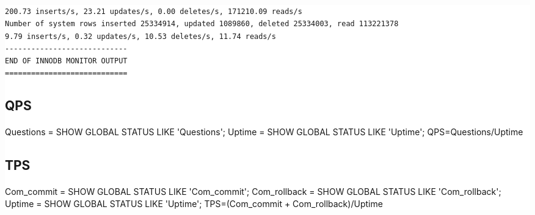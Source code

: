```
200.73 inserts/s, 23.21 updates/s, 0.00 deletes/s, 171210.09 reads/s
Number of system rows inserted 25334914, updated 1089860, deleted 25334003, read 113221378
9.79 inserts/s, 0.32 updates/s, 10.53 deletes/s, 11.74 reads/s
----------------------------
END OF INNODB MONITOR OUTPUT
============================
```
## QPS
Questions = SHOW GLOBAL STATUS LIKE 'Questions';
Uptime = SHOW GLOBAL STATUS LIKE 'Uptime';
QPS=Questions/Uptime

## TPS
Com_commit = SHOW GLOBAL STATUS LIKE 'Com_commit';
Com_rollback = SHOW GLOBAL STATUS LIKE 'Com_rollback';
Uptime = SHOW GLOBAL STATUS LIKE 'Uptime';
TPS=(Com_commit + Com_rollback)/Uptime
